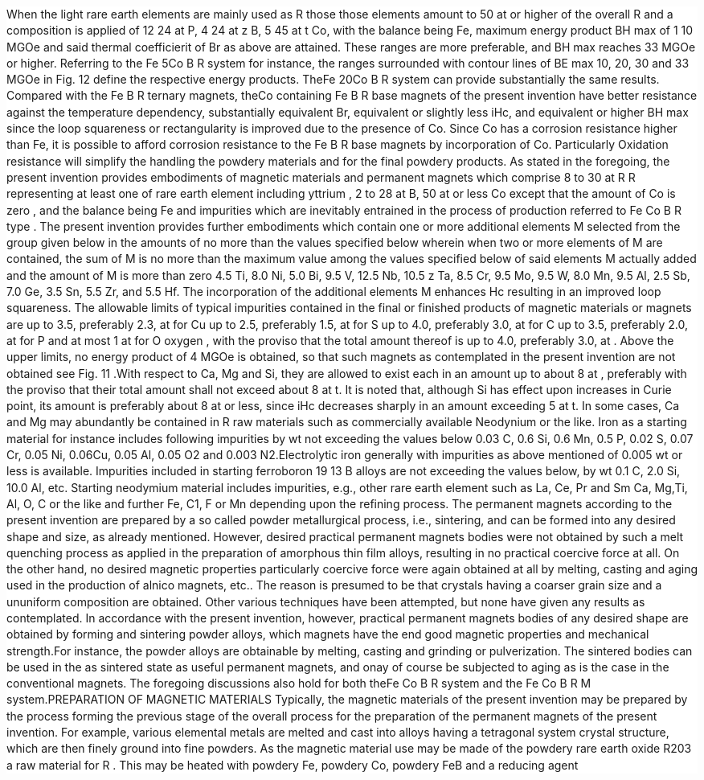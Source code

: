 When the light rare earth elements are mainly used as R those those elements amount to 50 at or higher of the overall R and a composition is applied of 12 24 at P, 4 24 at z B, 5 45 at t Co, with the balance being Fe, maximum energy product BH max of 1 10 MGOe and said thermal coefficierit of Br as above are attained. These ranges are more preferable, and BH max reaches 33 MGOe or higher. Referring to the Fe 5Co B R system for instance, the ranges surrounded with contour lines of BE max 10, 20, 30 and 33 MGOe in Fig. 12 define the respective energy products. TheFe 20Co B R system can provide substantially the same results. Compared with the Fe B R ternary magnets, theCo containing Fe B R base magnets of the present invention have better resistance against the temperature dependency, substantially equivalent Br, equivalent or slightly less iHc, and equivalent or higher BH max since the loop squareness or rectangularity is improved due to the presence of Co. Since Co has a corrosion resistance higher than Fe, it is possible to afford corrosion resistance to the Fe B R base magnets by incorporation of Co. Particularly Oxidation resistance will simplify the handling the powdery materials and for the final powdery products. As stated in the foregoing, the present invention provides embodiments of magnetic materials and permanent magnets which comprise 8 to 30 at R R representing at least one of rare earth element including yttrium , 2 to 28 at B, 50 at or less Co except that the amount of Co is zero , and the balance being Fe and impurities which are inevitably entrained in the process of production referred to Fe Co B R type . The present invention provides further embodiments which contain one or more additional elements M selected from the group given below in the amounts of no more than the values specified below wherein when two or more elements of M are contained, the sum of M is no more than the maximum value among the values specified below of said elements M actually added and the amount of M is more than zero 4.5 Ti, 8.0 Ni, 5.0 Bi, 9.5 V, 12.5 Nb, 10.5 z Ta, 8.5 Cr, 9.5 Mo, 9.5 W, 8.0 Mn, 9.5 Al, 2.5 Sb, 7.0 Ge, 3.5 Sn, 5.5 Zr, and 5.5 Hf. The incorporation of the additional elements M enhances Hc resulting in an improved loop squareness. The allowable limits of typical impurities contained in the final or finished products of magnetic materials or magnets are up to 3.5, preferably 2.3, at for Cu up to 2.5, preferably 1.5, at for S up to 4.0, preferably 3.0, at for C up to 3.5, preferably 2.0, at for P and at most 1 at for O oxygen , with the proviso that the total amount thereof is up to 4.0, preferably 3.0, at . Above the upper limits, no energy product of 4 MGOe is obtained, so that such magnets as contemplated in the present invention are not obtained see Fig. 11 .With respect to Ca, Mg and Si, they are allowed to exist each in an amount up to about 8 at , preferably with the proviso that their total amount shall not exceed about 8 at t. It is noted that, although Si has effect upon increases in Curie point, its amount is preferably about 8 at or less, since iHc decreases sharply in an amount exceeding 5 at t. In some cases, Ca and Mg may abundantly be contained in R raw materials such as commercially available Neodynium or the like. Iron as a starting material for instance includes following impurities by wt not exceeding the values below 0.03 C, 0.6 Si, 0.6 Mn, 0.5 P, 0.02 S, 0.07 Cr, 0.05 Ni, 0.06Cu, 0.05 Al, 0.05 O2 and 0.003 N2.Electrolytic iron generally with impurities as above mentioned of 0.005 wt or less is available. Impurities included in starting ferroboron 19 13 B alloys are not exceeding the values below, by wt 0.1 C, 2.0 Si, 10.0 Al, etc. Starting neodymium material includes impurities, e.g., other rare earth element such as La, Ce, Pr and Sm Ca, Mg,Ti, Al, O, C or the like and further Fe, C1, F or Mn depending upon the refining process. The permanent magnets according to the present invention are prepared by a so called powder metallurgical process, i.e., sintering, and can be formed into any desired shape and size, as already mentioned. However, desired practical permanent magnets bodies were not obtained by such a melt quenching process as applied in the preparation of amorphous thin film alloys, resulting in no practical coercive force at all. On the other hand, no desired magnetic properties particularly coercive force were again obtained at all by melting, casting and aging used in the production of alnico magnets, etc.. The reason is presumed to be that crystals having a coarser grain size and a ununiform composition are obtained. Other various techniques have been attempted, but none have given any results as contemplated. In accordance with the present invention, however, practical permanent magnets bodies of any desired shape are obtained by forming and sintering powder alloys, which magnets have the end good magnetic properties and mechanical strength.For instance, the powder alloys are obtainable by melting, casting and grinding or pulverization. The sintered bodies can be used in the as sintered state as useful permanent magnets, and onay of course be subjected to aging as is the case in the conventional magnets. The foregoing discussions also hold for both theFe Co B R system and the Fe Co B R M system.PREPARATION OF MAGNETIC MATERIALS Typically, the magnetic materials of the present invention may be prepared by the process forming the previous stage of the overall process for the preparation of the permanent magnets of the present invention. For example, various elemental metals are melted and cast into alloys having a tetragonal system crystal structure, which are then finely ground into fine powders. As the magnetic material use may be made of the powdery rare earth oxide R203 a raw material for R . This may be heated with powdery Fe, powdery Co, powdery FeB and a reducing agent